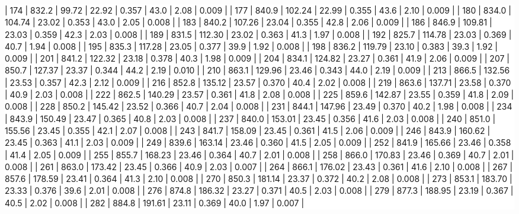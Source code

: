 | 174  | 832.2   | 99.72   | 22.92   | 0.357   | 43.0    | 2.08    | 0.009   |
| 177  | 840.9   | 102.24  | 22.99   | 0.355   | 43.6    | 2.10    | 0.009   |
| 180  | 834.0   | 104.74  | 23.02   | 0.353   | 43.0    | 2.05    | 0.008   |
| 183  | 840.2   | 107.26  | 23.04   | 0.355   | 42.8    | 2.06    | 0.009   |
| 186  | 846.9   | 109.81  | 23.03   | 0.359   | 42.3    | 2.03    | 0.008   |
| 189  | 831.5   | 112.30  | 23.02   | 0.363   | 41.3    | 1.97    | 0.008   |
| 192  | 825.7   | 114.78  | 23.03   | 0.369   | 40.7    | 1.94    | 0.008   |
| 195  | 835.3   | 117.28  | 23.05   | 0.377   | 39.9    | 1.92    | 0.008   |
| 198  | 836.2   | 119.79  | 23.10   | 0.383   | 39.3    | 1.92    | 0.009   |
| 201  | 841.2   | 122.32  | 23.18   | 0.378   | 40.3    | 1.98    | 0.009   |
| 204  | 834.1   | 124.82  | 23.27   | 0.361   | 41.9    | 2.06    | 0.009   |
| 207  | 850.7   | 127.37  | 23.37   | 0.344   | 44.2    | 2.19    | 0.010   |
| 210  | 863.1   | 129.96  | 23.46   | 0.343   | 44.0    | 2.19    | 0.009   |
| 213  | 866.5   | 132.56  | 23.53   | 0.357   | 42.3    | 2.12    | 0.009   |
| 216  | 852.8   | 135.12  | 23.57   | 0.370   | 40.4    | 2.02    | 0.008   |
| 219  | 863.6   | 137.71  | 23.58   | 0.370   | 40.9    | 2.03    | 0.008   |
| 222  | 862.5   | 140.29  | 23.57   | 0.361   | 41.8    | 2.08    | 0.008   |
| 225  | 859.6   | 142.87  | 23.55   | 0.359   | 41.8    | 2.09    | 0.008   |
| 228  | 850.2   | 145.42  | 23.52   | 0.366   | 40.7    | 2.04    | 0.008   |
| 231  | 844.1   | 147.96  | 23.49   | 0.370   | 40.2    | 1.98    | 0.008   |
| 234  | 843.9   | 150.49  | 23.47   | 0.365   | 40.8    | 2.03    | 0.008   |
| 237  | 840.0   | 153.01  | 23.45   | 0.356   | 41.6    | 2.03    | 0.008   |
| 240  | 851.0   | 155.56  | 23.45   | 0.355   | 42.1    | 2.07    | 0.008   |
| 243  | 841.7   | 158.09  | 23.45   | 0.361   | 41.5    | 2.06    | 0.009   |
| 246  | 843.9   | 160.62  | 23.45   | 0.363   | 41.1    | 2.03    | 0.009   |
| 249  | 839.6   | 163.14  | 23.46   | 0.360   | 41.5    | 2.05    | 0.009   |
| 252  | 841.9   | 165.66  | 23.46   | 0.358   | 41.4    | 2.05    | 0.009   |
| 255  | 855.7   | 168.23  | 23.46   | 0.364   | 40.7    | 2.01    | 0.008   |
| 258  | 866.0   | 170.83  | 23.46   | 0.369   | 40.7    | 2.01    | 0.008   |
| 261  | 863.0   | 173.42  | 23.45   | 0.366   | 40.9    | 2.03    | 0.007   |
| 264  | 866.1   | 176.02  | 23.43   | 0.361   | 41.6    | 2.10    | 0.008   |
| 267  | 857.6   | 178.59  | 23.41   | 0.364   | 41.3    | 2.10    | 0.008   |
| 270  | 850.3   | 181.14  | 23.37   | 0.372   | 40.2    | 2.08    | 0.008   |
| 273  | 853.1   | 183.70  | 23.33   | 0.376   | 39.6    | 2.01    | 0.008   |
| 276  | 874.8   | 186.32  | 23.27   | 0.371   | 40.5    | 2.03    | 0.008   |
| 279  | 877.3   | 188.95  | 23.19   | 0.367   | 40.5    | 2.02    | 0.008   |
| 282  | 884.8   | 191.61  | 23.11   | 0.369   | 40.0    | 1.97    | 0.007   |